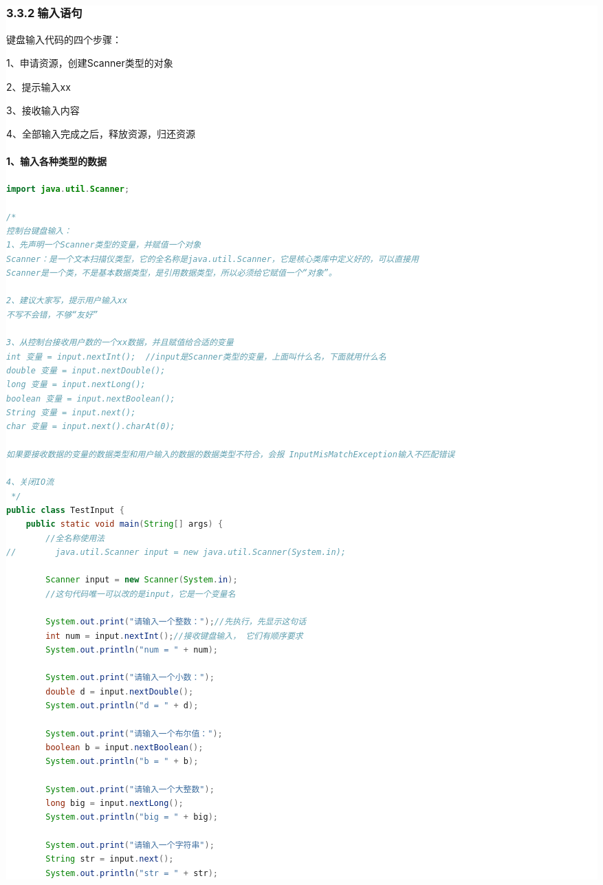 ### 3.3.2 输入语句

键盘输入代码的四个步骤：

1、申请资源，创建Scanner类型的对象

2、提示输入xx

3、接收输入内容

4、全部输入完成之后，释放资源，归还资源

#### 1、输入各种类型的数据

```java
import java.util.Scanner;

/*
控制台键盘输入：
1、先声明一个Scanner类型的变量，并赋值一个对象
Scanner：是一个文本扫描仪类型，它的全名称是java.util.Scanner，它是核心类库中定义好的，可以直接用
Scanner是一个类，不是基本数据类型，是引用数据类型，所以必须给它赋值一个“对象”。

2、建议大家写，提示用户输入xx
不写不会错，不够“友好”

3、从控制台接收用户数的一个xx数据，并且赋值给合适的变量
int 变量 = input.nextInt();  //input是Scanner类型的变量，上面叫什么名，下面就用什么名
double 变量 = input.nextDouble();
long 变量 = input.nextLong();
boolean 变量 = input.nextBoolean();
String 变量 = input.next();
char 变量 = input.next().charAt(0);

如果要接收数据的变量的数据类型和用户输入的数据的数据类型不符合，会报 InputMisMatchException输入不匹配错误

4、关闭IO流
 */
public class TestInput {
    public static void main(String[] args) {
        //全名称使用法
//        java.util.Scanner input = new java.util.Scanner(System.in);

        Scanner input = new Scanner(System.in);
        //这句代码唯一可以改的是input，它是一个变量名

        System.out.print("请输入一个整数：");//先执行，先显示这句话
        int num = input.nextInt();//接收键盘输入， 它们有顺序要求
        System.out.println("num = " + num);
        
        System.out.print("请输入一个小数：");
        double d = input.nextDouble();
        System.out.println("d = " + d);

        System.out.print("请输入一个布尔值：");
        boolean b = input.nextBoolean();
        System.out.println("b = " + b);

        System.out.print("请输入一个大整数");
        long big = input.nextLong();
        System.out.println("big = " + big);

        System.out.print("请输入一个字符串");
        String str = input.next();
        System.out.println("str = " + str);

```